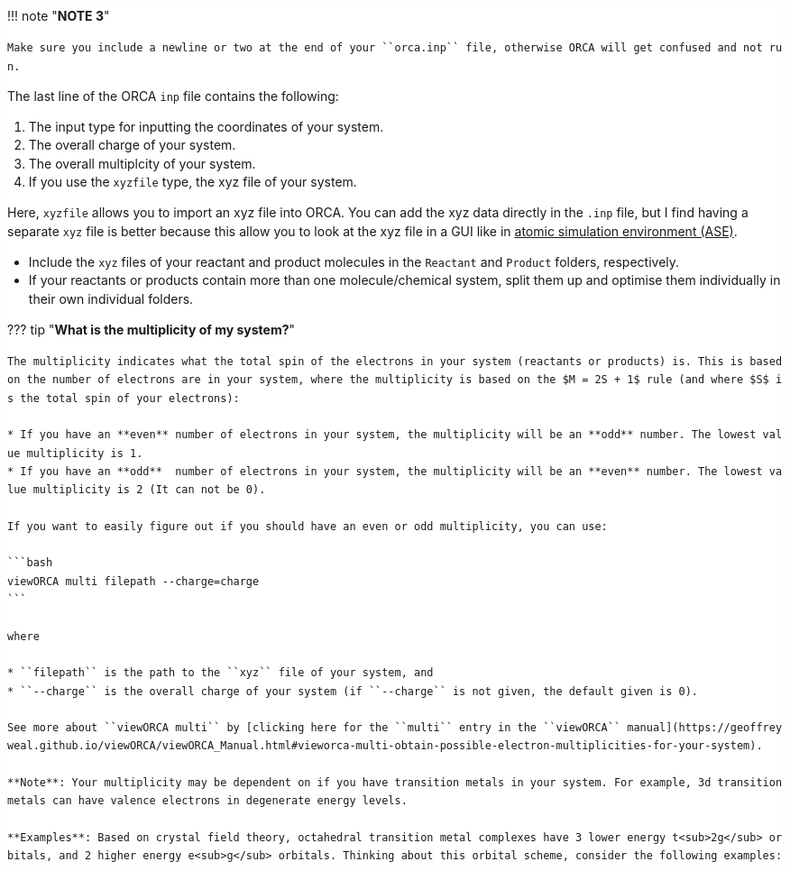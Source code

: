 ```title="Example orca.inp file used to geometrically optimise the product structure"

```

!!! note "**NOTE 3**"

    Make sure you include a newline or two at the end of your ``orca.inp`` file, otherwise ORCA will get confused and not run.

The last line of the ORCA ``inp`` file contains the following: 

1. The input type for inputting the coordinates of your system.
2. The overall charge of your system.
3. The overall multiplcity of your system.
4. If you use the ``xyzfile`` type, the xyz file of your system. 

Here, ``xyzfile`` allows you to import an xyz file into ORCA. You can add the xyz data directly in the ``.inp`` file, but I find having a separate ``xyz`` file is better because this allow you to look at the xyz file in a GUI like in [atomic simulation environment (ASE)](https://ase-lib.org/ase/gui/basics.html). 

* Include the ``xyz`` files of your reactant and product molecules in the ``Reactant`` and ``Product`` folders, respectively. 
* If your reactants or products contain more than one molecule/chemical system, split them up and optimise them individually in their own individual folders. 

??? tip "**What is the multiplicity of my system?**"

    The multiplicity indicates what the total spin of the electrons in your system (reactants or products) is. This is based on the number of electrons are in your system, where the multiplicity is based on the $M = 2S + 1$ rule (and where $S$ is the total spin of your electrons): 

    * If you have an **even** number of electrons in your system, the multiplicity will be an **odd** number. The lowest value multiplicity is 1.
    * If you have an **odd**  number of electrons in your system, the multiplicity will be an **even** number. The lowest value multiplicity is 2 (It can not be 0).

    If you want to easily figure out if you should have an even or odd multiplicity, you can use:

    ```bash
    viewORCA multi filepath --charge=charge
    ```

    where 

    * ``filepath`` is the path to the ``xyz`` file of your system, and 
    * ``--charge`` is the overall charge of your system (if ``--charge`` is not given, the default given is 0). 

    See more about ``viewORCA multi`` by [clicking here for the ``multi`` entry in the ``viewORCA`` manual](https://geoffreyweal.github.io/viewORCA/viewORCA_Manual.html#vieworca-multi-obtain-possible-electron-multiplicities-for-your-system). 

    **Note**: Your multiplicity may be dependent on if you have transition metals in your system. For example, 3d transition metals can have valence electrons in degenerate energy levels. 

    **Examples**: Based on crystal field theory, octahedral transition metal complexes have 3 lower energy t<sub>2g</sub> orbitals, and 2 higher energy e<sub>g</sub> orbitals. Thinking about this orbital scheme, consider the following examples:
